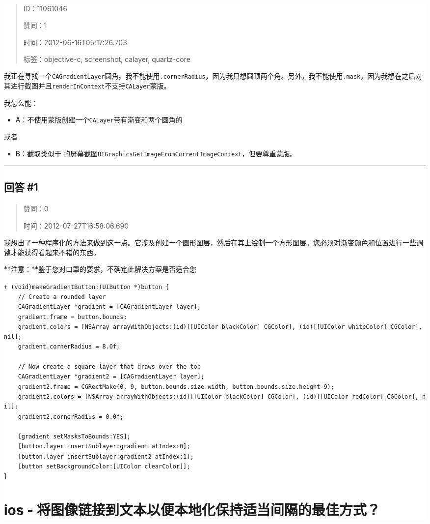 > ID：11061046
> 
> 赞同：1
> 
> 时间：2012-06-16T05:17:26.703
> 
> 标签：objective-c, screenshot, calayer, quartz-core

我正在寻找一个`CAGradientLayer`圆角。我不能使用`.cornerRadius`，因为我只想圆顶两个角。另外，我不能使用`.mask`，因为我想在之后对其进行截图并且`renderInContext`不支持`CALayer`蒙版。

我怎么能：

*   A：不使用蒙版创建一个`CALayer`带有渐变和两个圆角的

或者

*   B：截取类似于 的屏幕截图`UIGraphicsGetImageFromCurrentImageContext`，但要尊重蒙版。

* * *

## 回答 #1

> 赞同：0
> 
> 时间：2012-07-27T16:58:06.690

我想出了一种程序化的方法来做到这一点。它涉及创建一个圆形图层，然后在其上绘制一个方形图层。您必须对渐变颜色和位置进行一些调整才能获得看起来不错的东西。

**注意：**鉴于您对口罩的要求，不确定此解决方案是否适合您

```
+ (void)makeGradientButton:(UIButton *)button {
    // Create a rounded layer
    CAGradientLayer *gradient = [CAGradientLayer layer];
    gradient.frame = button.bounds;
    gradient.colors = [NSArray arrayWithObjects:(id)[[UIColor blackColor] CGColor], (id)[[UIColor whiteColor] CGColor], nil];
    gradient.cornerRadius = 8.0f;

    // Now create a square layer that draws over the top
    CAGradientLayer *gradient2 = [CAGradientLayer layer];
    gradient2.frame = CGRectMake(0, 9, button.bounds.size.width, button.bounds.size.height-9);
    gradient2.colors = [NSArray arrayWithObjects:(id)[[UIColor blackColor] CGColor], (id)[[UIColor redColor] CGColor], nil];
    gradient2.cornerRadius = 0.0f;

    [gradient setMasksToBounds:YES];
    [button.layer insertSublayer:gradient atIndex:0];
    [button.layer insertSublayer:gradient2 atIndex:1];
    [button setBackgroundColor:[UIColor clearColor]];
} 
```

# ios - 将图像链接到文本以便本地化保持适当间隔的最佳方式？

